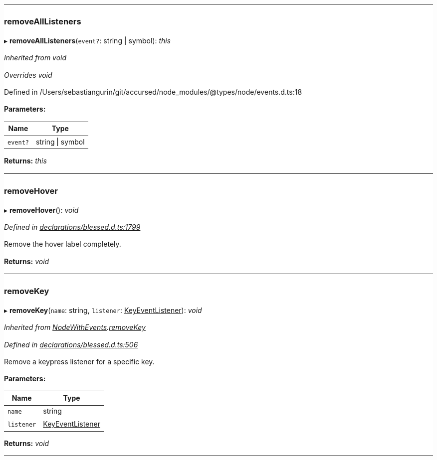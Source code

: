___

###  removeAllListeners

▸ **removeAllListeners**(`event?`: string | symbol): *this*

*Inherited from void*

*Overrides void*

Defined in /Users/sebastiangurin/git/accursed/node_modules/@types/node/events.d.ts:18

**Parameters:**

Name | Type |
------ | ------ |
`event?` | string &#124; symbol |

**Returns:** *this*

___

###  removeHover

▸ **removeHover**(): *void*

*Defined in [declarations/blessed.d.ts:1799](https://github.com/cancerberoSgx/accursed/blob/468bf3c/src/declarations/blessed.d.ts#L1799)*

Remove the hover label completely.

**Returns:** *void*

___

###  removeKey

▸ **removeKey**(`name`: string, `listener`: [KeyEventListener](../modules/_declarations_blessed_d_.widgets.md#keyeventlistener)): *void*

*Inherited from [NodeWithEvents](_declarations_blessed_d_.widgets.nodewithevents.md).[removeKey](_declarations_blessed_d_.widgets.nodewithevents.md#removekey)*

*Defined in [declarations/blessed.d.ts:506](https://github.com/cancerberoSgx/accursed/blob/468bf3c/src/declarations/blessed.d.ts#L506)*

Remove a keypress listener for a specific key.

**Parameters:**

Name | Type |
------ | ------ |
`name` | string |
`listener` | [KeyEventListener](../modules/_declarations_blessed_d_.widgets.md#keyeventlistener) |

**Returns:** *void*

___
